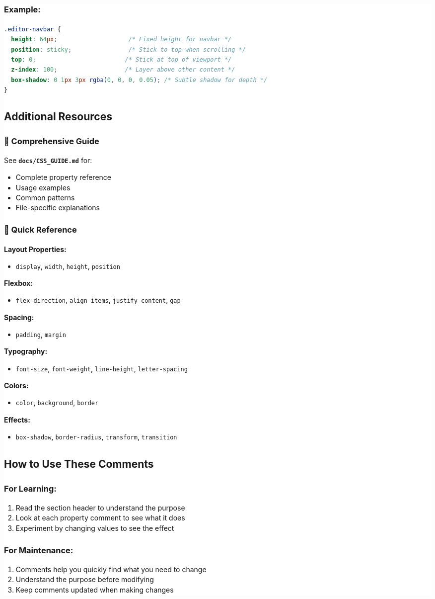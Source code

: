 ### Example:
```css
.editor-navbar {
  height: 64px;                    /* Fixed height for navbar */
  position: sticky;                /* Stick to top when scrolling */
  top: 0;                         /* Stick at top of viewport */
  z-index: 100;                   /* Layer above other content */
  box-shadow: 0 1px 3px rgba(0, 0, 0, 0.05); /* Subtle shadow for depth */
}
```

## Additional Resources

### 📖 Comprehensive Guide
See **`docs/CSS_GUIDE.md`** for:
- Complete property reference
- Usage examples
- Common patterns
- File-specific explanations

### 🎯 Quick Reference

**Layout Properties:**
- `display`, `width`, `height`, `position`

**Flexbox:**
- `flex-direction`, `align-items`, `justify-content`, `gap`

**Spacing:**
- `padding`, `margin`

**Typography:**
- `font-size`, `font-weight`, `line-height`, `letter-spacing`

**Colors:**
- `color`, `background`, `border`

**Effects:**
- `box-shadow`, `border-radius`, `transform`, `transition`

## How to Use These Comments

### For Learning:
1. Read the section header to understand the purpose
2. Look at each property comment to see what it does
3. Experiment by changing values to see the effect

### For Maintenance:
1. Comments help you quickly find what you need to change
2. Understand the purpose before modifying
3. Keep comments updated when making changes
